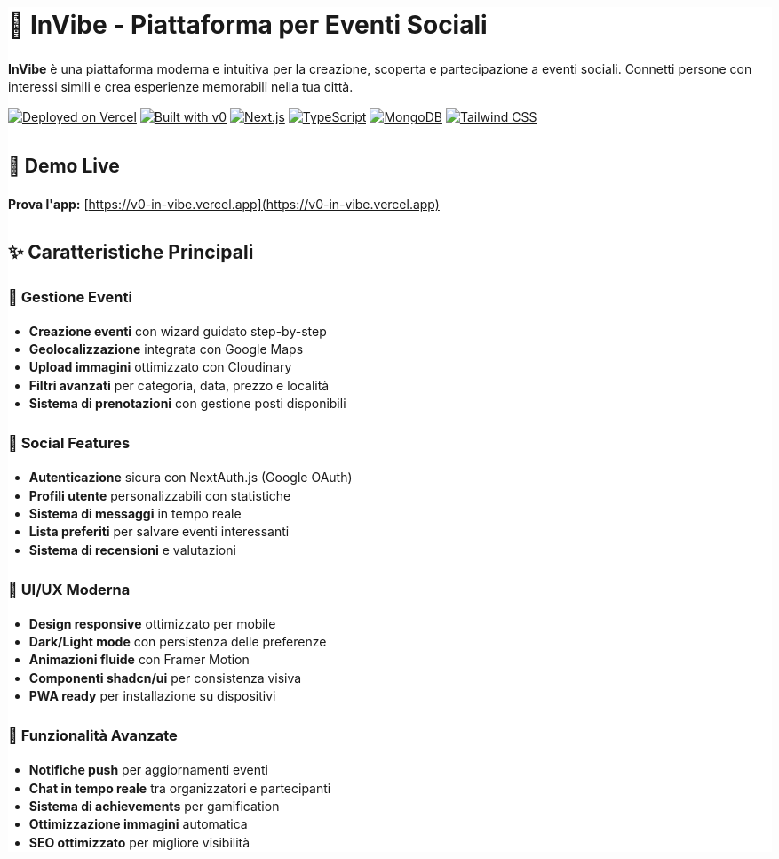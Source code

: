 # 🎉 InVibe - Piattaforma per Eventi Sociali

**InVibe** è una piattaforma moderna e intuitiva per la creazione, scoperta e partecipazione a eventi sociali. Connetti persone con interessi simili e crea esperienze memorabili nella tua città.

[![Deployed on Vercel](https://img.shields.io/badge/Deployed%20on-Vercel-black?style=for-the-badge&logo=vercel)](https://vercel.com/alemari14s-projects/v0-in-vibe)
[![Built with v0](https://img.shields.io/badge/Built%20with-v0.dev-black?style=for-the-badge)](https://v0.dev/chat/projects/JarUY47lEPt)
[![Next.js](https://img.shields.io/badge/Next.js-14-black?style=for-the-badge&logo=next.js)](https://nextjs.org/)
[![TypeScript](https://img.shields.io/badge/TypeScript-5.0-blue?style=for-the-badge&logo=typescript)](https://www.typescriptlang.org/)
[![MongoDB](https://img.shields.io/badge/MongoDB-Atlas-green?style=for-the-badge&logo=mongodb)](https://www.mongodb.com/)
[![Tailwind CSS](https://img.shields.io/badge/Tailwind-CSS-38B2AC?style=for-the-badge&logo=tailwind-css)](https://tailwindcss.com/)

## 🚀 Demo Live

**Prova l'app:** [https://v0-in-vibe.vercel.app](https://v0-in-vibe.vercel.app)

## ✨ Caratteristiche Principali

### 🎯 **Gestione Eventi**
- **Creazione eventi** con wizard guidato step-by-step
- **Geolocalizzazione** integrata con Google Maps
- **Upload immagini** ottimizzato con Cloudinary
- **Filtri avanzati** per categoria, data, prezzo e località
- **Sistema di prenotazioni** con gestione posti disponibili

### 👥 **Social Features**
- **Autenticazione** sicura con NextAuth.js (Google OAuth)
- **Profili utente** personalizzabili con statistiche
- **Sistema di messaggi** in tempo reale
- **Lista preferiti** per salvare eventi interessanti
- **Sistema di recensioni** e valutazioni

### 🎨 **UI/UX Moderna**
- **Design responsive** ottimizzato per mobile
- **Dark/Light mode** con persistenza delle preferenze
- **Animazioni fluide** con Framer Motion
- **Componenti shadcn/ui** per consistenza visiva
- **PWA ready** per installazione su dispositivi

### 🔧 **Funzionalità Avanzate**
- **Notifiche push** per aggiornamenti eventi
- **Chat in tempo reale** tra organizzatori e partecipanti
- **Sistema di achievements** per gamification
- **Ottimizzazione immagini** automatica
- **SEO ottimizzato** per migliore visibilità
